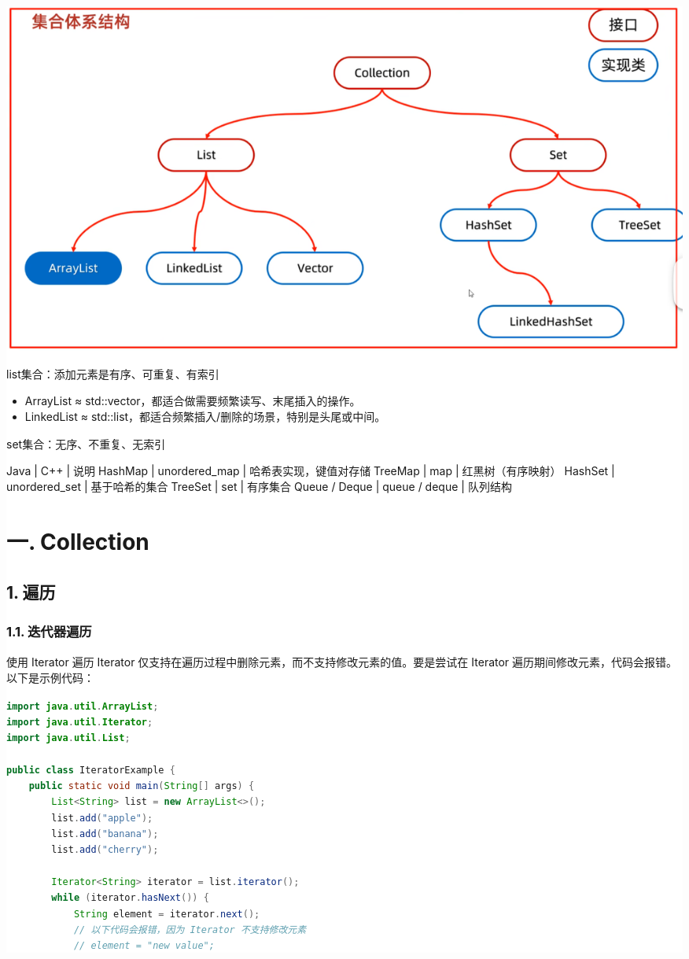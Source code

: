 ![](./图片/单列集合.png)

list集合：添加元素是有序、可重复、有索引

+ ArrayList ≈ std::vector，都适合做需要频繁读写、末尾插入的操作。
+ LinkedList ≈ std::list，都适合频繁插入/删除的场景，特别是头尾或中间。

set集合：无序、不重复、无索引

Java | C++ | 说明
HashMap | unordered_map | 哈希表实现，键值对存储
TreeMap | map | 红黑树（有序映射）
HashSet | unordered_set | 基于哈希的集合
TreeSet | set | 有序集合
Queue / Deque | queue / deque | 队列结构


# 一. Collection
## 1. 遍历
### 1.1. 迭代器遍历

使用 Iterator 遍历
Iterator 仅支持在遍历过程中删除元素，而不支持修改元素的值。要是尝试在 Iterator 遍历期间修改元素，代码会报错。以下是示例代码：

```java
import java.util.ArrayList;
import java.util.Iterator;
import java.util.List;

public class IteratorExample {
    public static void main(String[] args) {
        List<String> list = new ArrayList<>();
        list.add("apple");
        list.add("banana");
        list.add("cherry");

        Iterator<String> iterator = list.iterator();
        while (iterator.hasNext()) {
            String element = iterator.next();
            // 以下代码会报错，因为 Iterator 不支持修改元素
            // element = "new value"; 
```